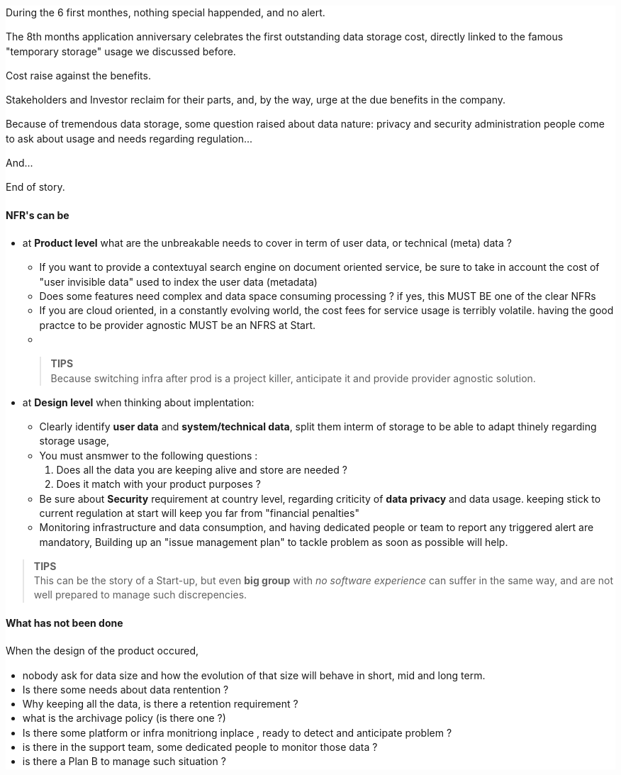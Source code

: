During the 6 first monthes, nothing special happended, and no alert.

The 8th months application anniversary celebrates the first outstanding data storage cost, directly linked to the famous "temporary storage" usage we discussed before.

Cost raise against the benefits.

Stakeholders and Investor reclaim for their parts, and, by the way, urge at the due benefits in the company.

Because of tremendous data storage, some question raised about data nature: privacy and security administration people come to ask about usage and needs regarding regulation...

And...

End of story.

#### NFR's can be

- at **Product level** what are the unbreakable needs to cover in term of user data, or technical (meta) data ? 
    - If you want to provide a contextuyal search engine on document oriented service, be sure to take in account the cost of "user invisible data" used to index the user data (metadata)
    - Does some features need complex and data space consuming processing ? if yes, this MUST BE one of the clear NFRs
    - If you are cloud oriented, in a constantly evolving world, the cost fees for service usage is terribly volatile.  having the good practce to be provider agnostic MUST be an NFRS at Start. 
    - 
  > **TIPS** <br/>Because switching infra after prod is a project killer, anticipate it and provide provider agnostic solution.

- at **Design level** when thinking about implentation:
    - Clearly identify **user data** and **system/technical data**, split them interm of storage to be able to adapt thinely regarding storage usage,
    - You must ansmwer to the following questions :
        1. Does all the data you are keeping alive and store are needed ?
        2. Does it match with your product purposes ?
    - Be sure about **Security** requirement at country level, regarding criticity of **data privacy** and data usage.  keeping stick to current regulation at start will keep you far from "financial penalties"
    - Monitoring infrastructure and data consumption, and having dedicated people or team to report any triggered alert are mandatory, Building up an "issue management plan" to tackle problem as soon as possible will help.


> **TIPS**<br/>
> This can be the story of a Start-up, but even **big group** with _no software experience_ can suffer in the same way, and are not well prepared to manage such discrepencies.

#### What has not been done

When the design of the product occured, 
- nobody ask for data size and how the evolution of that size will behave in short, mid and long term. 
- Is there some needs about data rentention ?
- Why keeping all the data, is there a retention requirement ?
- what is the archivage policy (is there one ?)
- Is there some platform or infra monitriong inplace , ready to detect and anticipate problem ?
- is there in the support team, some dedicated people to monitor those data ?
- is there a Plan B to manage such situation ?
